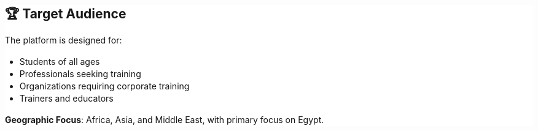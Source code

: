
## 🏆 Target Audience

The platform is designed for:
- Students of all ages
- Professionals seeking training
- Organizations requiring corporate training
- Trainers and educators

**Geographic Focus**: Africa, Asia, and Middle East, with primary focus on Egypt.
